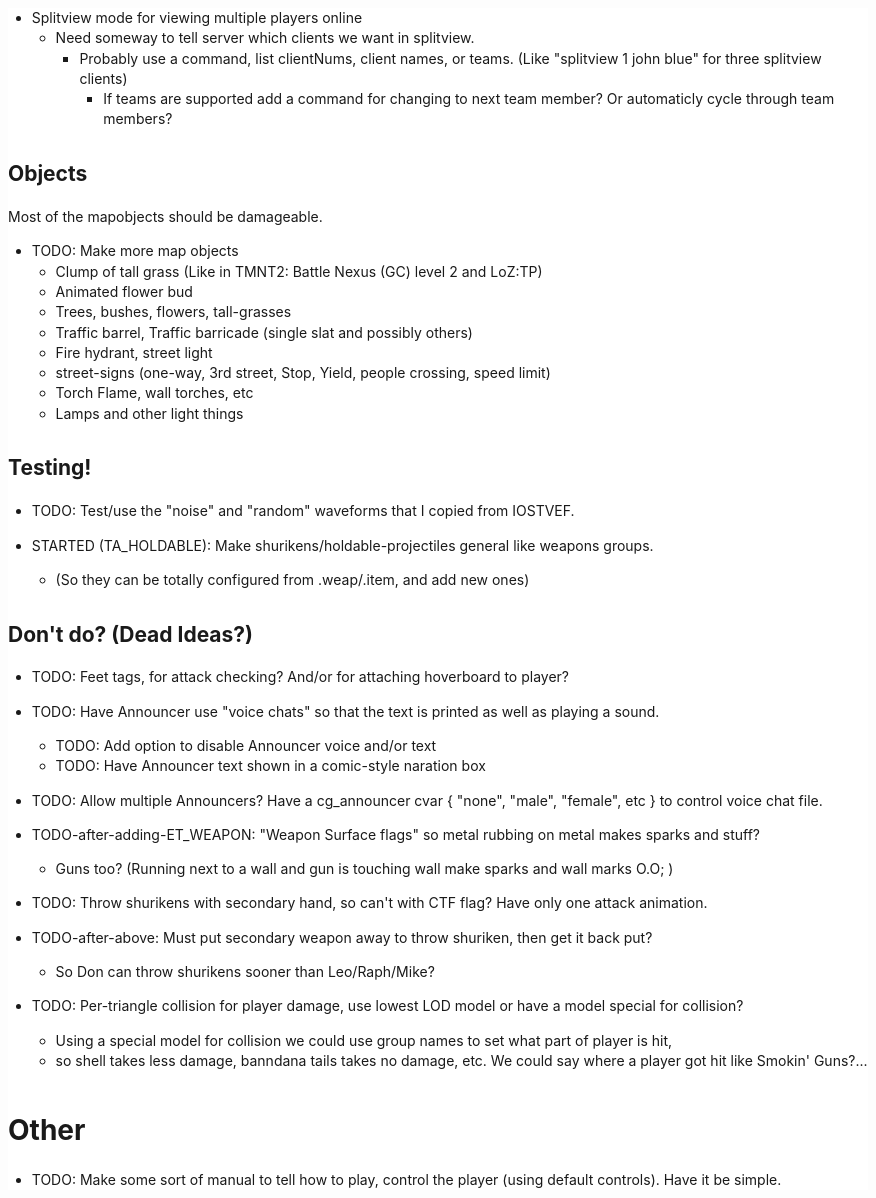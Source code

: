   * Splitview mode for viewing multiple players online
    * Need someway to tell server which clients we want in splitview.
      * Probably use a command, list clientNums, client names, or teams. (Like "splitview 1 john blue" for three splitview clients)
        * If teams are supported add a command for changing to next team member? Or automaticly cycle through team members?

## Objects ##
Most of the mapobjects should be damageable.

  * TODO: Make more map objects
    * Clump of tall grass (Like in TMNT2: Battle Nexus (GC) level 2 and LoZ:TP)
    * Animated flower bud
    * Trees, bushes, flowers, tall-grasses
    * Traffic barrel, Traffic barricade (single slat and possibly others)
    * Fire hydrant, street light
    * street-signs (one-way, 3rd street, Stop, Yield, people crossing, speed limit)
    * Torch Flame, wall torches, etc
    * Lamps and other light things

## Testing! ##
  * TODO: Test/use the "noise" and "random" waveforms that I copied from IOSTVEF.

  * STARTED (TA\_HOLDABLE): Make shurikens/holdable-projectiles general like weapons groups.
    * (So they can be totally configured from .weap/.item, and add new ones)

## Don't do? (Dead Ideas?) ##
  * TODO: Feet tags, for attack checking? And/or for attaching hoverboard to player?

  * TODO: Have Announcer use "voice chats" so that the text is printed as well as playing a sound.
    * TODO: Add option to disable Announcer voice and/or text
    * TODO: Have Announcer text shown in a comic-style naration box
  * TODO: Allow multiple Announcers? Have a cg\_announcer cvar { "none", "male", "female", etc } to control voice chat file.

  * TODO-after-adding-ET\_WEAPON: "Weapon Surface flags" so metal rubbing on metal makes sparks and stuff?
    * Guns too? (Running next to a wall and gun is touching wall make sparks and wall marks O.O; )

  * TODO: Throw shurikens with secondary hand, so can't with CTF flag? Have only one attack animation.
  * TODO-after-above: Must put secondary weapon away to throw shuriken, then get it back put?
    * So Don can throw shurikens sooner than Leo/Raph/Mike?

  * TODO: Per-triangle collision for player damage, use lowest LOD model or have a model special for collision?
    * Using a special model for collision we could use group names to set what part of player is hit,
    * so shell takes less damage, banndana tails takes no damage, etc. We could say where a player got hit like Smokin' Guns?...

# Other #
  * TODO: Make some sort of manual to tell how to play, control the player (using default controls). Have it be simple.
